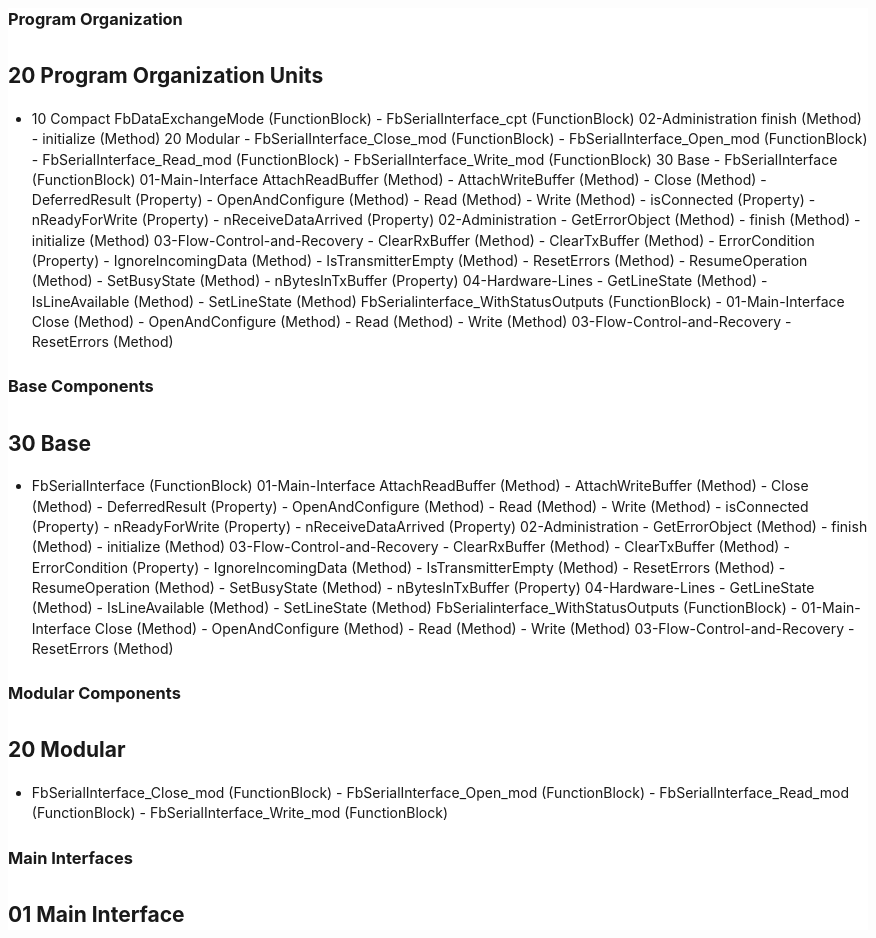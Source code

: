 ### Program Organization


## 20 Program Organization Units


- 10 Compact FbDataExchangeMode (FunctionBlock) - FbSerialInterface_cpt (FunctionBlock) 02-Administration finish (Method) - initialize (Method) 20 Modular - FbSerialInterface_Close_mod (FunctionBlock) - FbSerialInterface_Open_mod (FunctionBlock) - FbSerialInterface_Read_mod (FunctionBlock) - FbSerialInterface_Write_mod (FunctionBlock) 30 Base - FbSerialInterface (FunctionBlock) 01-Main-Interface AttachReadBuffer (Method) - AttachWriteBuffer (Method) - Close (Method) - DeferredResult (Property) - OpenAndConfigure (Method) - Read (Method) - Write (Method) - isConnected (Property) - nReadyForWrite (Property) - nReceiveDataArrived (Property) 02-Administration - GetErrorObject (Method) - finish (Method) - initialize (Method) 03-Flow-Control-and-Recovery - ClearRxBuffer (Method) - ClearTxBuffer (Method) - ErrorCondition (Property) - IgnoreIncomingData (Method) - IsTransmitterEmpty (Method) - ResetErrors (Method) - ResumeOperation (Method) - SetBusyState (Method) - nBytesInTxBuffer (Property) 04-Hardware-Lines - GetLineState (Method) - IsLineAvailable (Method) - SetLineState (Method) FbSerialinterface_WithStatusOutputs (FunctionBlock) - 01-Main-Interface Close (Method) - OpenAndConfigure (Method) - Read (Method) - Write (Method) 03-Flow-Control-and-Recovery - ResetErrors (Method)

### Base Components


## 30 Base


- FbSerialInterface (FunctionBlock) 01-Main-Interface AttachReadBuffer (Method) - AttachWriteBuffer (Method) - Close (Method) - DeferredResult (Property) - OpenAndConfigure (Method) - Read (Method) - Write (Method) - isConnected (Property) - nReadyForWrite (Property) - nReceiveDataArrived (Property) 02-Administration - GetErrorObject (Method) - finish (Method) - initialize (Method) 03-Flow-Control-and-Recovery - ClearRxBuffer (Method) - ClearTxBuffer (Method) - ErrorCondition (Property) - IgnoreIncomingData (Method) - IsTransmitterEmpty (Method) - ResetErrors (Method) - ResumeOperation (Method) - SetBusyState (Method) - nBytesInTxBuffer (Property) 04-Hardware-Lines - GetLineState (Method) - IsLineAvailable (Method) - SetLineState (Method) FbSerialinterface_WithStatusOutputs (FunctionBlock) - 01-Main-Interface Close (Method) - OpenAndConfigure (Method) - Read (Method) - Write (Method) 03-Flow-Control-and-Recovery - ResetErrors (Method)

### Modular Components


## 20 Modular


- FbSerialInterface_Close_mod (FunctionBlock) - FbSerialInterface_Open_mod (FunctionBlock) - FbSerialInterface_Read_mod (FunctionBlock) - FbSerialInterface_Write_mod (FunctionBlock)

### Main Interfaces


## 01 Main Interface

